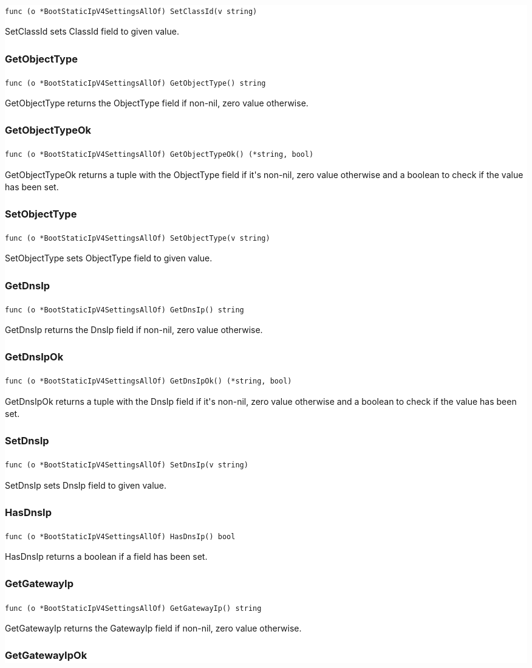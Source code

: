 `func (o *BootStaticIpV4SettingsAllOf) SetClassId(v string)`

SetClassId sets ClassId field to given value.


### GetObjectType

`func (o *BootStaticIpV4SettingsAllOf) GetObjectType() string`

GetObjectType returns the ObjectType field if non-nil, zero value otherwise.

### GetObjectTypeOk

`func (o *BootStaticIpV4SettingsAllOf) GetObjectTypeOk() (*string, bool)`

GetObjectTypeOk returns a tuple with the ObjectType field if it's non-nil, zero value otherwise
and a boolean to check if the value has been set.

### SetObjectType

`func (o *BootStaticIpV4SettingsAllOf) SetObjectType(v string)`

SetObjectType sets ObjectType field to given value.


### GetDnsIp

`func (o *BootStaticIpV4SettingsAllOf) GetDnsIp() string`

GetDnsIp returns the DnsIp field if non-nil, zero value otherwise.

### GetDnsIpOk

`func (o *BootStaticIpV4SettingsAllOf) GetDnsIpOk() (*string, bool)`

GetDnsIpOk returns a tuple with the DnsIp field if it's non-nil, zero value otherwise
and a boolean to check if the value has been set.

### SetDnsIp

`func (o *BootStaticIpV4SettingsAllOf) SetDnsIp(v string)`

SetDnsIp sets DnsIp field to given value.

### HasDnsIp

`func (o *BootStaticIpV4SettingsAllOf) HasDnsIp() bool`

HasDnsIp returns a boolean if a field has been set.

### GetGatewayIp

`func (o *BootStaticIpV4SettingsAllOf) GetGatewayIp() string`

GetGatewayIp returns the GatewayIp field if non-nil, zero value otherwise.

### GetGatewayIpOk
